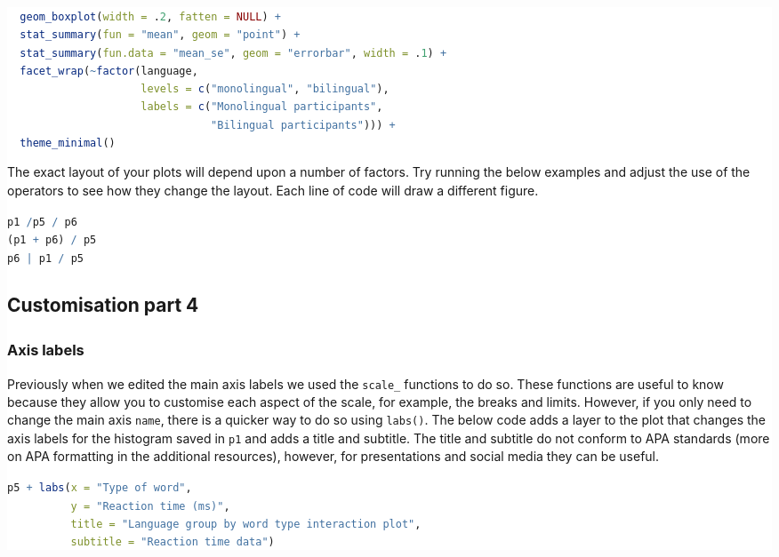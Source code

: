 ```r
  geom_boxplot(width = .2, fatten = NULL) +
  stat_summary(fun = "mean", geom = "point") +
  stat_summary(fun.data = "mean_se", geom = "errorbar", width = .1) +
  facet_wrap(~factor(language, 
                     levels = c("monolingual", "bilingual"),
                     labels = c("Monolingual participants", 
                                "Bilingual participants"))) +
  theme_minimal()
```

The exact layout of your plots will depend upon a number of factors. Try running the below examples and adjust the use of the operators to see how they change the layout. Each line of code will draw a different figure.


```r
p1 /p5 / p6 
(p1 + p6) / p5 
p6 | p1 / p5 
```

## Customisation part 4

### Axis labels

Previously when we edited the main axis labels we used the `scale_` functions to do so. These functions are useful to know because they allow you to customise each aspect of the scale, for example, the breaks and limits. However, if you only need to change the main axis `name`, there is a quicker way to do so using `labs()`. The below code adds a layer to the plot that changes the axis labels for the histogram saved in `p1` and adds a title and subtitle. The title and subtitle do not conform to APA standards (more on APA formatting in the additional resources), however, for presentations and social media they can be useful.


```r
p5 + labs(x = "Type of word",
          y = "Reaction time (ms)",
          title = "Language group by word type interaction plot",
          subtitle = "Reaction time data")
```

<div class="figure" style="text-align: center">
